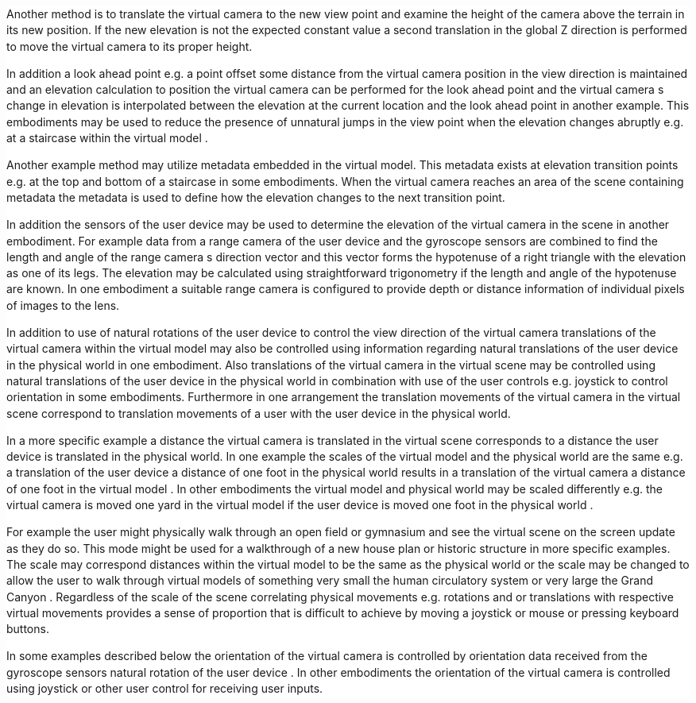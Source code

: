 Another method is to translate the virtual camera to the new view point and examine the height of the camera above the terrain in its new position. If the new elevation is not the expected constant value a second translation in the global Z direction is performed to move the virtual camera to its proper height.

In addition a look ahead point e.g. a point offset some distance from the virtual camera position in the view direction is maintained and an elevation calculation to position the virtual camera can be performed for the look ahead point and the virtual camera s change in elevation is interpolated between the elevation at the current location and the look ahead point in another example. This embodiments may be used to reduce the presence of unnatural jumps in the view point when the elevation changes abruptly e.g. at a staircase within the virtual model .

Another example method may utilize metadata embedded in the virtual model. This metadata exists at elevation transition points e.g. at the top and bottom of a staircase in some embodiments. When the virtual camera reaches an area of the scene containing metadata the metadata is used to define how the elevation changes to the next transition point.

In addition the sensors of the user device may be used to determine the elevation of the virtual camera in the scene in another embodiment. For example data from a range camera of the user device and the gyroscope sensors are combined to find the length and angle of the range camera s direction vector and this vector forms the hypotenuse of a right triangle with the elevation as one of its legs. The elevation may be calculated using straightforward trigonometry if the length and angle of the hypotenuse are known. In one embodiment a suitable range camera is configured to provide depth or distance information of individual pixels of images to the lens.

In addition to use of natural rotations of the user device to control the view direction of the virtual camera translations of the virtual camera within the virtual model may also be controlled using information regarding natural translations of the user device in the physical world in one embodiment. Also translations of the virtual camera in the virtual scene may be controlled using natural translations of the user device in the physical world in combination with use of the user controls e.g. joystick to control orientation in some embodiments. Furthermore in one arrangement the translation movements of the virtual camera in the virtual scene correspond to translation movements of a user with the user device in the physical world.

In a more specific example a distance the virtual camera is translated in the virtual scene corresponds to a distance the user device is translated in the physical world. In one example the scales of the virtual model and the physical world are the same e.g. a translation of the user device a distance of one foot in the physical world results in a translation of the virtual camera a distance of one foot in the virtual model . In other embodiments the virtual model and physical world may be scaled differently e.g. the virtual camera is moved one yard in the virtual model if the user device is moved one foot in the physical world .

For example the user might physically walk through an open field or gymnasium and see the virtual scene on the screen update as they do so. This mode might be used for a walkthrough of a new house plan or historic structure in more specific examples. The scale may correspond distances within the virtual model to be the same as the physical world or the scale may be changed to allow the user to walk through virtual models of something very small the human circulatory system or very large the Grand Canyon . Regardless of the scale of the scene correlating physical movements e.g. rotations and or translations with respective virtual movements provides a sense of proportion that is difficult to achieve by moving a joystick or mouse or pressing keyboard buttons.

In some examples described below the orientation of the virtual camera is controlled by orientation data received from the gyroscope sensors natural rotation of the user device . In other embodiments the orientation of the virtual camera is controlled using joystick or other user control for receiving user inputs.
